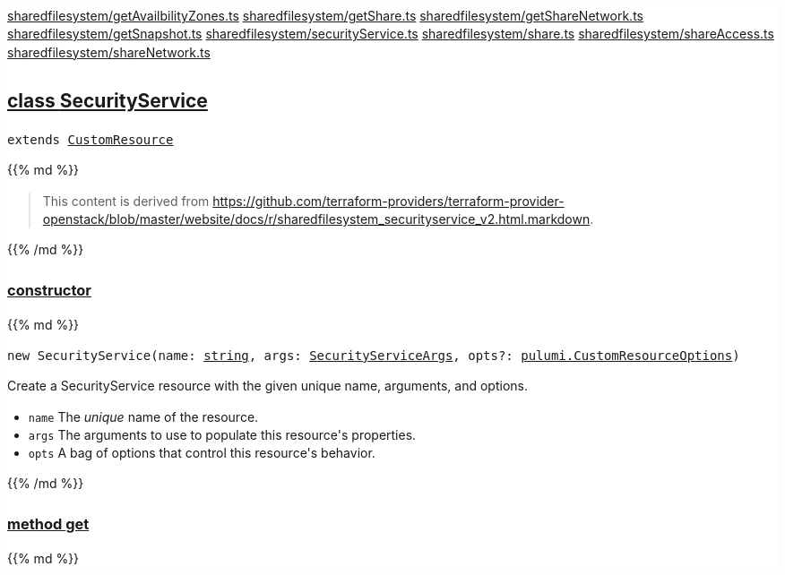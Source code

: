 <a href="https://github.com/pulumi/pulumi-openstack/blob/38023d6e1b07ee8bbcac374aaf29cf768edcff51/sdk/nodejs/sharedfilesystem/getAvailbilityZones.ts">sharedfilesystem/getAvailbilityZones.ts</a> <a href="https://github.com/pulumi/pulumi-openstack/blob/38023d6e1b07ee8bbcac374aaf29cf768edcff51/sdk/nodejs/sharedfilesystem/getShare.ts">sharedfilesystem/getShare.ts</a> <a href="https://github.com/pulumi/pulumi-openstack/blob/38023d6e1b07ee8bbcac374aaf29cf768edcff51/sdk/nodejs/sharedfilesystem/getShareNetwork.ts">sharedfilesystem/getShareNetwork.ts</a> <a href="https://github.com/pulumi/pulumi-openstack/blob/38023d6e1b07ee8bbcac374aaf29cf768edcff51/sdk/nodejs/sharedfilesystem/getSnapshot.ts">sharedfilesystem/getSnapshot.ts</a> <a href="https://github.com/pulumi/pulumi-openstack/blob/38023d6e1b07ee8bbcac374aaf29cf768edcff51/sdk/nodejs/sharedfilesystem/securityService.ts">sharedfilesystem/securityService.ts</a> <a href="https://github.com/pulumi/pulumi-openstack/blob/38023d6e1b07ee8bbcac374aaf29cf768edcff51/sdk/nodejs/sharedfilesystem/share.ts">sharedfilesystem/share.ts</a> <a href="https://github.com/pulumi/pulumi-openstack/blob/38023d6e1b07ee8bbcac374aaf29cf768edcff51/sdk/nodejs/sharedfilesystem/shareAccess.ts">sharedfilesystem/shareAccess.ts</a> <a href="https://github.com/pulumi/pulumi-openstack/blob/38023d6e1b07ee8bbcac374aaf29cf768edcff51/sdk/nodejs/sharedfilesystem/shareNetwork.ts">sharedfilesystem/shareNetwork.ts</a> 
</div>
</div>
</div>


<h2 class="pdoc-module-header" id="SecurityService">
<a class="pdoc-member-name" href="https://github.com/pulumi/pulumi-openstack/blob/38023d6e1b07ee8bbcac374aaf29cf768edcff51/sdk/nodejs/sharedfilesystem/securityService.ts#L10">class <b>SecurityService</b></a>
</h2>
<div class="pdoc-module-contents">
<pre class="highlight"><span class='kd'>extends</span> <a href='/docs/reference/pkg/nodejs/pulumi/pulumi/#CustomResource'>CustomResource</a></pre>
{{% md %}}

> This content is derived from https://github.com/terraform-providers/terraform-provider-openstack/blob/master/website/docs/r/sharedfilesystem_securityservice_v2.html.markdown.

{{% /md %}}
<h3 class="pdoc-member-header" id="SecurityService-constructor">
<a class="pdoc-child-name" href="https://github.com/pulumi/pulumi-openstack/blob/38023d6e1b07ee8bbcac374aaf29cf768edcff51/sdk/nodejs/sharedfilesystem/securityService.ts#L89"> <b>constructor</b></a>
</h3>
<div class="pdoc-member-contents">
{{% md %}}

<pre class="highlight"><span class='kd'></span><span class='kd'>new</span> SecurityService(name: <span class='kd'><a href='https://developer.mozilla.org/en-US/docs/Web/JavaScript/Reference/Global_Objects/String'>string</a></span>, args: <a href='#SecurityServiceArgs'>SecurityServiceArgs</a>, opts?: <a href='/docs/reference/pkg/nodejs/pulumi/pulumi/#CustomResourceOptions'>pulumi.CustomResourceOptions</a>)</pre>


Create a SecurityService resource with the given unique name, arguments, and options.

* `name` The _unique_ name of the resource.
* `args` The arguments to use to populate this resource&#39;s properties.
* `opts` A bag of options that control this resource&#39;s behavior.

{{% /md %}}
</div>
<h3 class="pdoc-member-header" id="SecurityService-get">
<a class="pdoc-child-name" href="https://github.com/pulumi/pulumi-openstack/blob/38023d6e1b07ee8bbcac374aaf29cf768edcff51/sdk/nodejs/sharedfilesystem/securityService.ts#L19">method <b>get</b></a>
</h3>
<div class="pdoc-member-contents">
{{% md %}}
